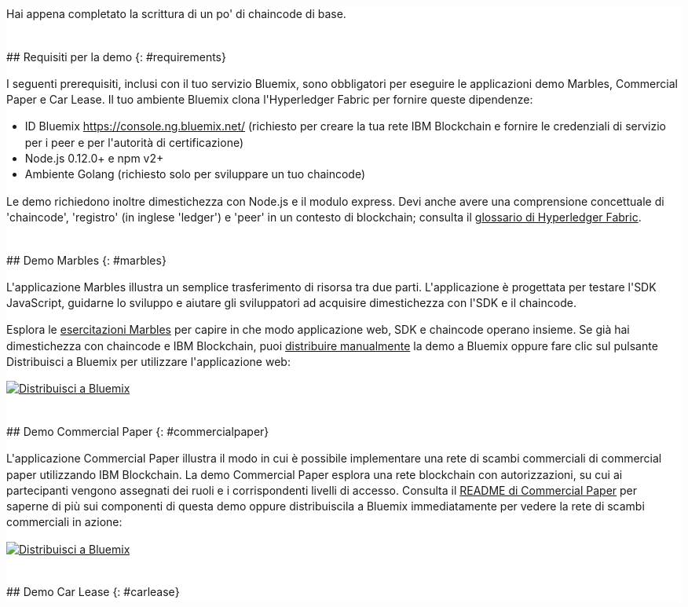 Hai appena completato la scrittura di un po' di chaincode di base.  

<br>
## Requisiti per la demo
{: #requirements}

I seguenti prerequisiti, inclusi con il tuo servizio Bluemix, sono obbligatori per eseguire le applicazioni demo Marbles, Commercial Paper e Car Lease. Il tuo ambiente Bluemix clona l'Hyperledger Fabric per fornire queste dipendenze:

- ID Bluemix https://console.ng.bluemix.net/ (richiesto per creare la tua rete IBM Blockchain e fornire le credenziali di servizio per i peer e per l'autorità di certificazione)
- Node.js 0.12.0+ e npm v2+
- Ambiente Golang (richiesto solo per sviluppare un tuo chaincode)

Le demo richiedono inoltre dimestichezza con Node.js e il modulo express. Devi anche avere una comprensione concettuale di 'chaincode', 'registro' (in inglese 'ledger') e 'peer' in un contesto di blockchain; consulta il [glossario di Hyperledger Fabric](https://github.com/hyperledger/fabric/blob/v0.6/docs/glossary.md).  

<br>
## Demo Marbles
{: #marbles}

L'applicazione Marbles illustra un semplice trasferimento di risorsa tra due parti. L'applicazione è progettata per testare l'SDK JavaScript, guidarne lo sviluppo e aiutare gli sviluppatori ad acquisire dimestichezza con l'SDK e il chaincode.

Esplora le [esercitazioni Marbles](https://github.com/IBM-Blockchain/marbles/blob/master/tutorial_part1.md) per capire in che modo applicazione web, SDK e chaincode operano insieme. Se già hai dimestichezza con chaincode e IBM Blockchain, puoi [distribuire manualmente](https://github.com/IBM-Blockchain/marbles/blob/master/tutorial_part1.md#) la demo a Bluemix oppure fare clic sul pulsante Distribuisci a Bluemix per utilizzare l'applicazione web:
  
[![Distribuisci a Bluemix](https://bluemix.net/deploy/button.png)](https://bluemix.net/deploy?repository=https://github.com/ibm-blockchain/marbles.git)  

<br>
## Demo Commercial Paper
{: #commercialpaper}

L'applicazione Commercial Paper illustra il modo in cui è possibile implementare una rete di scambi commerciali di commercial paper utilizzando IBM Blockchain. La demo Commercial Paper esplora una rete blockchain con autorizzazioni, su cui ai partecipanti vengono assegnati dei ruoli e i corrispondenti livelli di accesso. Consulta il [README di Commercial Paper](https://github.com/IBM-Blockchain/cp-web#readme) per saperne di più sui componenti di questa demo oppure distribuiscila a Bluemix immediatamente per vedere la rete di scambi commerciali in azione:
  
[![Distribuisci a Bluemix](https://bluemix.net/deploy/button.png)](https://bluemix.net/deploy?repository=https://github.com/IBM-Blockchain/cp-web.git)  

<br>
## Demo Car Lease
{: #carlease}
